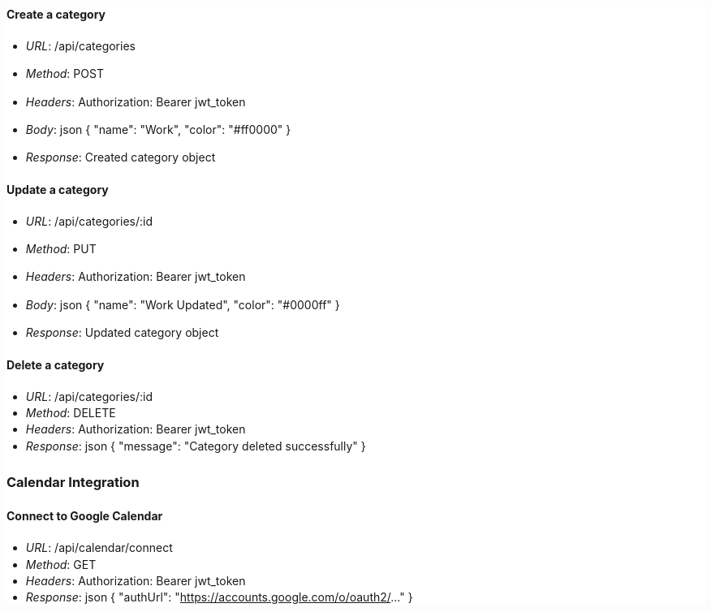 
#### Create a category

- *URL*: /api/categories
- *Method*: POST
- *Headers*: Authorization: Bearer jwt_token
- *Body*:
  json
  {
    "name": "Work",
    "color": "#ff0000"
  }
  
- *Response*: Created category object

#### Update a category

- *URL*: /api/categories/:id
- *Method*: PUT
- *Headers*: Authorization: Bearer jwt_token
- *Body*:
  json
  {
    "name": "Work Updated",
    "color": "#0000ff"
  }
  
- *Response*: Updated category object

#### Delete a category

- *URL*: /api/categories/:id
- *Method*: DELETE
- *Headers*: Authorization: Bearer jwt_token
- *Response*:
  json
  {
    "message": "Category deleted successfully"
  }
  

### Calendar Integration

#### Connect to Google Calendar

- *URL*: /api/calendar/connect
- *Method*: GET
- *Headers*: Authorization: Bearer jwt_token
- *Response*:
  json
  {
    "authUrl": "https://accounts.google.com/o/oauth2/..."
  }
  
